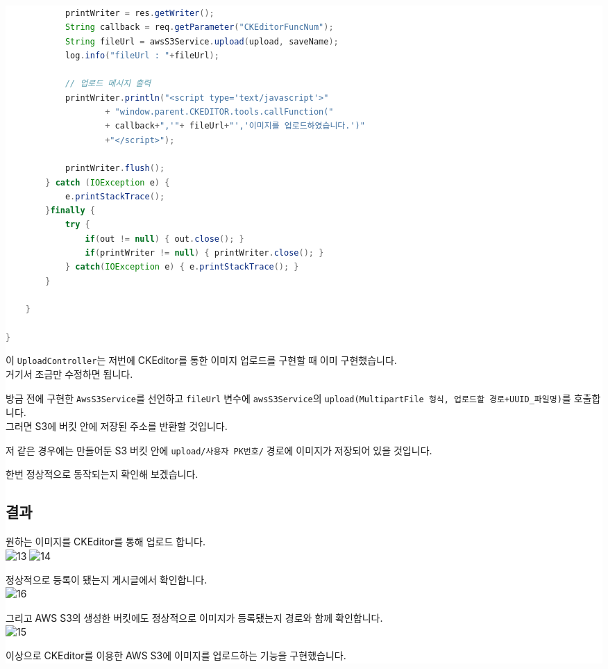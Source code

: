 ```java
            printWriter = res.getWriter();
            String callback = req.getParameter("CKEditorFuncNum");
            String fileUrl = awsS3Service.upload(upload, saveName);
            log.info("fileUrl : "+fileUrl);

            // 업로드 메시지 출력
            printWriter.println("<script type='text/javascript'>"
                    + "window.parent.CKEDITOR.tools.callFunction("
                    + callback+",'"+ fileUrl+"','이미지를 업로드하였습니다.')"
                    +"</script>");

            printWriter.flush();
        } catch (IOException e) {
            e.printStackTrace();
        }finally {
            try {
                if(out != null) { out.close(); }
                if(printWriter != null) { printWriter.close(); }
            } catch(IOException e) { e.printStackTrace(); }
        }

    }

}

```
이 `UploadController`는 저번에 CKEditor를 통한 이미지 업로드를 구현할 때 이미 구현했습니다.  
거기서 조금만 수정하면 됩니다.  

방금 전에 구현한 `AwsS3Service`를 선언하고 `fileUrl` 변수에 `awsS3Service`의 `upload(MultipartFile 형식, 업로드할 경로+UUID_파일명)`를 호출합니다.  
그러면 S3에 버킷 안에 저장된 주소를 반환할 것입니다.  

저 같은 경우에는 만들어둔 S3 버킷 안에 `upload/사용자 PK번호/` 경로에 이미지가 저장되어 있을 것입니다.  

한번 정상적으로 동작되는지 확인해 보겠습니다.  

## 결과
원하는 이미지를 CKEditor를 통해 업로드 합니다.  
![13](https://user-images.githubusercontent.com/60730405/172039530-a5aa934b-0d44-4298-a5db-b0148ba1a7c9.JPG)
![14](https://user-images.githubusercontent.com/60730405/172039524-17bc25d0-dc81-4611-a62f-c25f018fd9c4.JPG)

정상적으로 등록이 됐는지 게시글에서 확인합니다.  
![16](https://user-images.githubusercontent.com/60730405/172039529-c1cc887b-6857-416c-866b-30b5ca982b6d.JPG)

그리고 AWS S3의 생성한 버킷에도 정상적으로 이미지가 등록됐는지 경로와 함께 확인합니다.  
![15](https://user-images.githubusercontent.com/60730405/172039528-32a700a1-a935-4297-b0bb-aa66bc73681a.png)

이상으로 CKEditor를 이용한 AWS S3에 이미지를 업로드하는 기능을 구현했습니다.  

